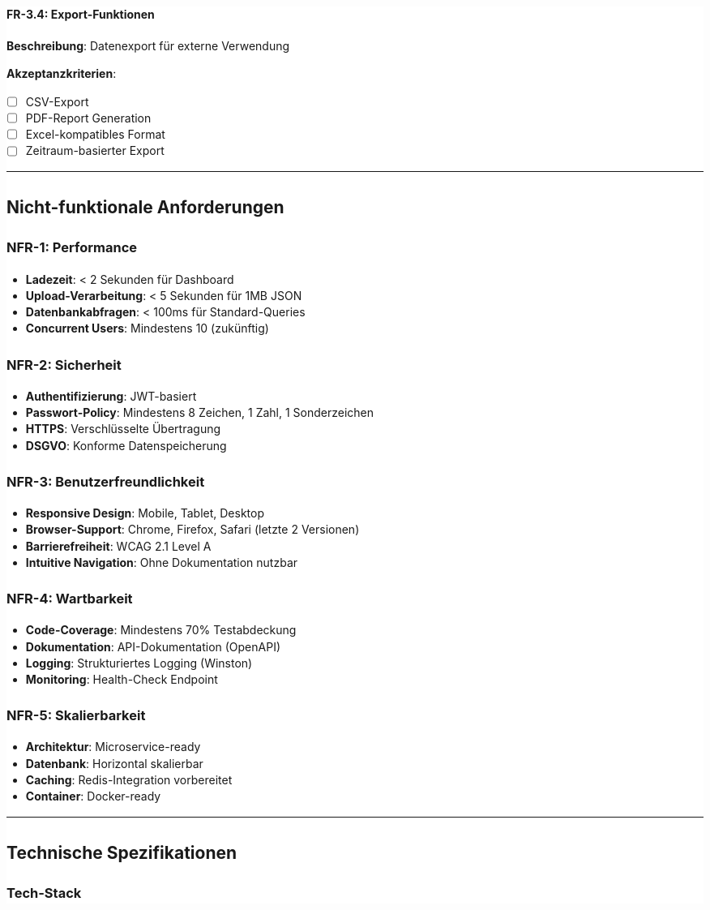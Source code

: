 #### FR-3.4: Export-Funktionen
**Beschreibung**: Datenexport für externe Verwendung

**Akzeptanzkriterien**:
- [ ] CSV-Export
- [ ] PDF-Report Generation
- [ ] Excel-kompatibles Format
- [ ] Zeitraum-basierter Export

---

## Nicht-funktionale Anforderungen

### NFR-1: Performance
- **Ladezeit**: < 2 Sekunden für Dashboard
- **Upload-Verarbeitung**: < 5 Sekunden für 1MB JSON
- **Datenbankabfragen**: < 100ms für Standard-Queries
- **Concurrent Users**: Mindestens 10 (zukünftig)

### NFR-2: Sicherheit
- **Authentifizierung**: JWT-basiert
- **Passwort-Policy**: Mindestens 8 Zeichen, 1 Zahl, 1 Sonderzeichen
- **HTTPS**: Verschlüsselte Übertragung
- **DSGVO**: Konforme Datenspeicherung

### NFR-3: Benutzerfreundlichkeit
- **Responsive Design**: Mobile, Tablet, Desktop
- **Browser-Support**: Chrome, Firefox, Safari (letzte 2 Versionen)
- **Barrierefreiheit**: WCAG 2.1 Level A
- **Intuitive Navigation**: Ohne Dokumentation nutzbar

### NFR-4: Wartbarkeit
- **Code-Coverage**: Mindestens 70% Testabdeckung
- **Dokumentation**: API-Dokumentation (OpenAPI)
- **Logging**: Strukturiertes Logging (Winston)
- **Monitoring**: Health-Check Endpoint

### NFR-5: Skalierbarkeit
- **Architektur**: Microservice-ready
- **Datenbank**: Horizontal skalierbar
- **Caching**: Redis-Integration vorbereitet
- **Container**: Docker-ready

---

## Technische Spezifikationen

### Tech-Stack
